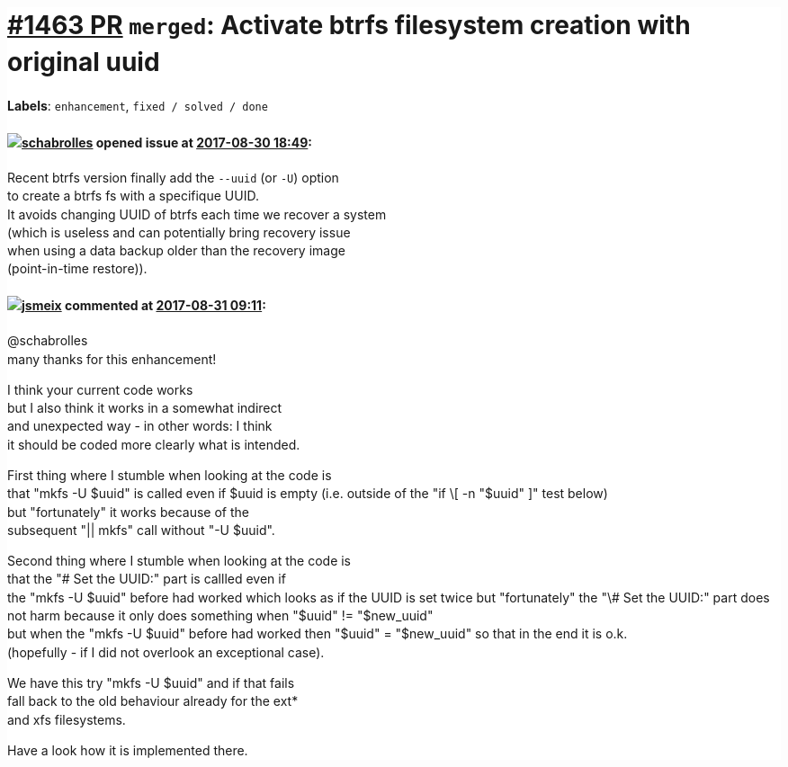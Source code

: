 [\#1463 PR](https://github.com/rear/rear/pull/1463) `merged`: Activate btrfs filesystem creation with original uuid
===================================================================================================================

**Labels**: `enhancement`, `fixed / solved / done`

#### <img src="https://avatars.githubusercontent.com/u/19491077?u=0021b16ab426902cbe676f6831f41607bbe4d441&v=4" width="50">[schabrolles](https://github.com/schabrolles) opened issue at [2017-08-30 18:49](https://github.com/rear/rear/pull/1463):

Recent btrfs version finally add the `--uuid` (or `-U`) option  
to create a btrfs fs with a specifique UUID.  
It avoids changing UUID of btrfs each time we recover a system  
(which is useless and can potentially bring recovery issue  
when using a data backup older than the recovery image  
(point-in-time restore)).

#### <img src="https://avatars.githubusercontent.com/u/1788608?u=925fc54e2ce01551392622446ece427f51e2f0ce&v=4" width="50">[jsmeix](https://github.com/jsmeix) commented at [2017-08-31 09:11](https://github.com/rear/rear/pull/1463#issuecomment-326237942):

@schabrolles  
many thanks for this enhancement!

I think your current code works  
but I also think it works in a somewhat indirect  
and unexpected way - in other words: I think  
it should be coded more clearly what is intended.

First thing where I stumble when looking at the code is  
that "mkfs -U $uuid" is called even if $uuid is empty  
(i.e. outside of the "if \[ -n "$uuid" \]" test below)  
but "fortunately" it works because of the  
subsequent "|| mkfs" call without "-U $uuid".

Second thing where I stumble when looking at the code is  
that the "\# Set the UUID:" part is callled even if  
the "mkfs -U $uuid" before had worked which looks  
as if the UUID is set twice but "fortunately"  
the "\# Set the UUID:" part does not harm  
because it only does something when "$uuid" != "$new\_uuid"  
but when the "mkfs -U $uuid" before had worked then  
"$uuid" = "$new\_uuid" so that in the end it is o.k.  
(hopefully - if I did not overlook an exceptional case).

We have this try "mkfs -U $uuid" and if that fails  
fall back to the old behaviour already for the ext\*  
and xfs filesystems.

Have a look how it is implemented there.
